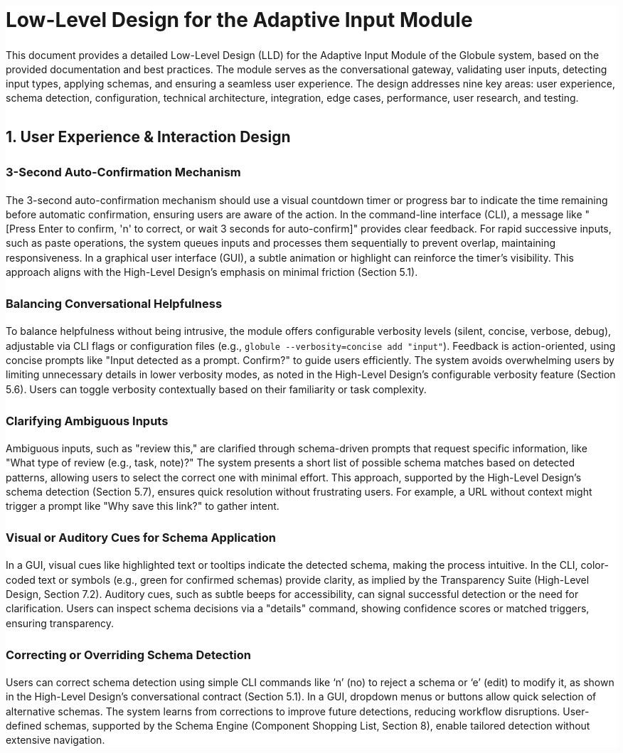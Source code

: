 # Low-Level Design for the Adaptive Input Module

This document provides a detailed Low-Level Design (LLD) for the Adaptive Input Module of the Globule system, based on the provided documentation and best practices. The module serves as the conversational gateway, validating user inputs, detecting input types, applying schemas, and ensuring a seamless user experience. The design addresses nine key areas: user experience, schema detection, configuration, technical architecture, integration, edge cases, performance, user research, and testing.

## 1. User Experience & Interaction Design

### 3-Second Auto-Confirmation Mechanism
The 3-second auto-confirmation mechanism should use a visual countdown timer or progress bar to indicate the time remaining before automatic confirmation, ensuring users are aware of the action. In the command-line interface (CLI), a message like "[Press Enter to confirm, 'n' to correct, or wait 3 seconds for auto-confirm]" provides clear feedback. For rapid successive inputs, such as paste operations, the system queues inputs and processes them sequentially to prevent overlap, maintaining responsiveness. In a graphical user interface (GUI), a subtle animation or highlight can reinforce the timer’s visibility. This approach aligns with the High-Level Design’s emphasis on minimal friction (Section 5.1).

### Balancing Conversational Helpfulness
To balance helpfulness without being intrusive, the module offers configurable verbosity levels (silent, concise, verbose, debug), adjustable via CLI flags or configuration files (e.g., `globule --verbosity=concise add "input"`). Feedback is action-oriented, using concise prompts like "Input detected as a prompt. Confirm?" to guide users efficiently. The system avoids overwhelming users by limiting unnecessary details in lower verbosity modes, as noted in the High-Level Design’s configurable verbosity feature (Section 5.6). Users can toggle verbosity contextually based on their familiarity or task complexity.

### Clarifying Ambiguous Inputs
Ambiguous inputs, such as "review this," are clarified through schema-driven prompts that request specific information, like "What type of review (e.g., task, note)?" The system presents a short list of possible schema matches based on detected patterns, allowing users to select the correct one with minimal effort. This approach, supported by the High-Level Design’s schema detection (Section 5.7), ensures quick resolution without frustrating users. For example, a URL without context might trigger a prompt like "Why save this link?" to gather intent.

### Visual or Auditory Cues for Schema Application
In a GUI, visual cues like highlighted text or tooltips indicate the detected schema, making the process intuitive. In the CLI, color-coded text or symbols (e.g., green for confirmed schemas) provide clarity, as implied by the Transparency Suite (High-Level Design, Section 7.2). Auditory cues, such as subtle beeps for accessibility, can signal successful detection or the need for clarification. Users can inspect schema decisions via a "details" command, showing confidence scores or matched triggers, ensuring transparency.

### Correcting or Overriding Schema Detection
Users can correct schema detection using simple CLI commands like ‘n’ (no) to reject a schema or ‘e’ (edit) to modify it, as shown in the High-Level Design’s conversational contract (Section 5.1). In a GUI, dropdown menus or buttons allow quick selection of alternative schemas. The system learns from corrections to improve future detections, reducing workflow disruptions. User-defined schemas, supported by the Schema Engine (Component Shopping List, Section 8), enable tailored detection without extensive navigation.

